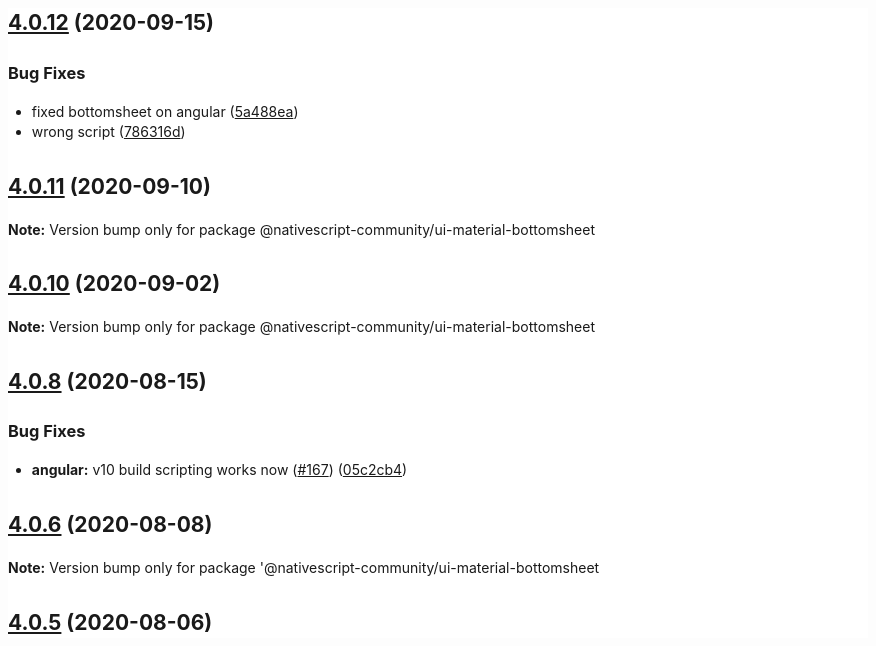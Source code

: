 ## [4.0.12](https://github.com/nativescript-community/ui-material-components/compare/v4.0.11...v4.0.12) (2020-09-15)


### Bug Fixes

* fixed bottomsheet on angular ([5a488ea](https://github.com/nativescript-community/ui-material-components/commit/5a488ea59faabe8689b5cfd45ab4c4f0b26170f2))
* wrong script ([786316d](https://github.com/nativescript-community/ui-material-components/commit/786316d7842e06609db760d8797700335f118433))





## [4.0.11](https://github.com/nativescript-community/ui-material-components/compare/v4.0.10...v4.0.11) (2020-09-10)

**Note:** Version bump only for package @nativescript-community/ui-material-bottomsheet





## [4.0.10](https://github.com/nativescript-community/ui-material-components/compare/v4.0.8...v4.0.10) (2020-09-02)

**Note:** Version bump only for package @nativescript-community/ui-material-bottomsheet





## [4.0.8](https://github.com/nativescript-community/ui-material-components/compare/v4.0.6...v4.0.8) (2020-08-15)


### Bug Fixes

* **angular:** v10 build scripting works now ([#167](https://github.com/nativescript-community/ui-material-components/issues/167)) ([05c2cb4](https://github.com/nativescript-community/ui-material-components/commit/05c2cb4b79ab6239dc4b4ee5084fed94d53e1920))





## [4.0.6](https://github.com/nativescript-community/ui-material-components/compare/v4.0.5...v4.0.6) (2020-08-08)

**Note:** Version bump only for package '@nativescript-community/ui-material-bottomsheet





## [4.0.5](https://github.com/nativescript-community/ui-material-components/compare/v4.0.3...v4.0.5) (2020-08-06)
